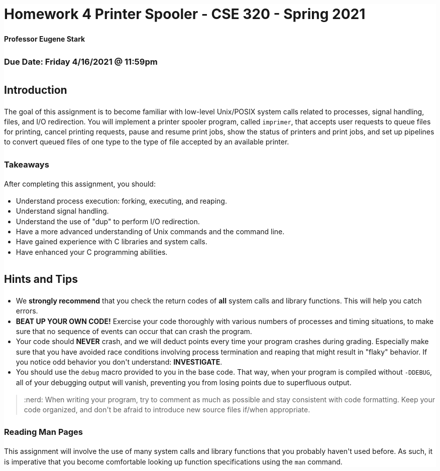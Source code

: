 # Homework 4 Printer Spooler - CSE 320 - Spring 2021
#### Professor Eugene Stark

### **Due Date: Friday 4/16/2021 @ 11:59pm**

## Introduction

The goal of this assignment is to become familiar with low-level Unix/POSIX system
calls related to processes, signal handling, files, and I/O redirection.
You will implement a printer spooler program, called `imprimer`, that accepts user
requests to queue files for printing, cancel printing requests, pause and resume
print jobs, show the status of printers and print jobs, and set up pipelines to
convert queued files of one type to the type of file accepted by an available printer.

### Takeaways

After completing this assignment, you should:

* Understand process execution: forking, executing, and reaping.
* Understand signal handling.
* Understand the use of "dup" to perform I/O redirection.
* Have a more advanced understanding of Unix commands and the command line.
* Have gained experience with C libraries and system calls.
* Have enhanced your C programming abilities.

## Hints and Tips

* We **strongly recommend** that you check the return codes of **all** system calls
  and library functions.  This will help you catch errors.
* **BEAT UP YOUR OWN CODE!** Exercise your code thoroughly with various numbers of
  processes and timing situations, to make sure that no sequence of events can occur
  that can crash the program.
* Your code should **NEVER** crash, and we will deduct points every time your
  program crashes during grading.  Especially make sure that you have avoided
  race conditions involving process termination and reaping that might result
  in "flaky" behavior.  If you notice odd behavior you don't understand:
  **INVESTIGATE**.
* You should use the `debug` macro provided to you in the base code.
  That way, when your program is compiled without `-DDEBUG`, all of your debugging
  output will vanish, preventing you from losing points due to superfluous output.

> :nerd: When writing your program, try to comment as much as possible and stay
> consistent with code formatting.  Keep your code organized, and don't be afraid
> to introduce new source files if/when appropriate.

### Reading Man Pages

This assignment will involve the use of many system calls and library functions
that you probably haven't used before.
As such, it is imperative that you become comfortable looking up function
specifications using the `man` command.
